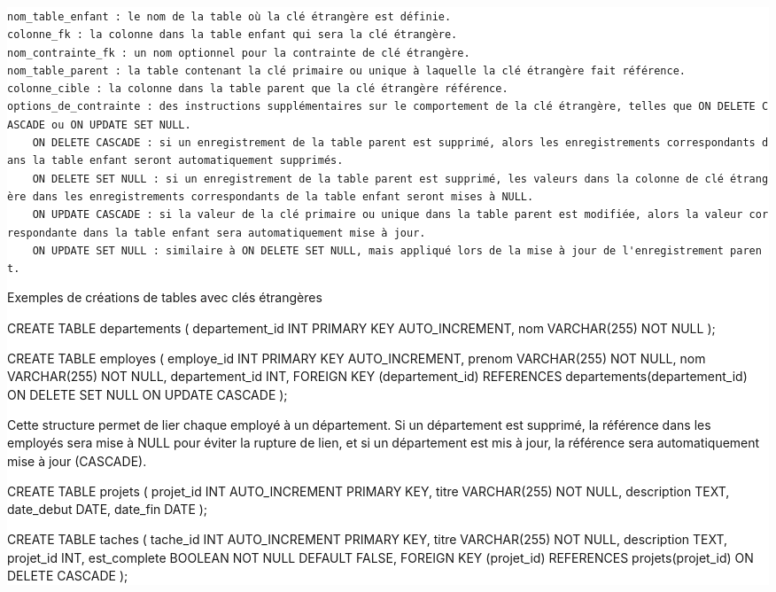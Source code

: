     nom_table_enfant : le nom de la table où la clé étrangère est définie.
    colonne_fk : la colonne dans la table enfant qui sera la clé étrangère.
    nom_contrainte_fk : un nom optionnel pour la contrainte de clé étrangère.
    nom_table_parent : la table contenant la clé primaire ou unique à laquelle la clé étrangère fait référence.
    colonne_cible : la colonne dans la table parent que la clé étrangère référence.
    options_de_contrainte : des instructions supplémentaires sur le comportement de la clé étrangère, telles que ON DELETE CASCADE ou ON UPDATE SET NULL.
        ON DELETE CASCADE : si un enregistrement de la table parent est supprimé, alors les enregistrements correspondants dans la table enfant seront automatiquement supprimés.
        ON DELETE SET NULL : si un enregistrement de la table parent est supprimé, les valeurs dans la colonne de clé étrangère dans les enregistrements correspondants de la table enfant seront mises à NULL.
        ON UPDATE CASCADE : si la valeur de la clé primaire ou unique dans la table parent est modifiée, alors la valeur correspondante dans la table enfant sera automatiquement mise à jour.
        ON UPDATE SET NULL : similaire à ON DELETE SET NULL, mais appliqué lors de la mise à jour de l'enregistrement parent.

 
Exemples de créations de tables avec clés étrangères

CREATE TABLE departements (
    departement_id INT PRIMARY KEY AUTO_INCREMENT,
    nom VARCHAR(255) NOT NULL
);

CREATE TABLE employes (
    employe_id INT PRIMARY KEY AUTO_INCREMENT,
    prenom VARCHAR(255) NOT NULL,
    nom VARCHAR(255) NOT NULL,
    departement_id INT,
    FOREIGN KEY (departement_id) REFERENCES departements(departement_id)
        ON DELETE SET NULL
        ON UPDATE CASCADE
);

Cette structure permet de lier chaque employé à un département. Si un département est supprimé, la référence dans les employés sera mise à NULL pour éviter la rupture de lien, et si un département est mis à jour, la référence sera automatiquement mise à jour (CASCADE).

CREATE TABLE projets (
    projet_id INT AUTO_INCREMENT PRIMARY KEY,
    titre VARCHAR(255) NOT NULL,
    description TEXT,
    date_debut DATE,
    date_fin DATE
);

CREATE TABLE taches (
    tache_id INT AUTO_INCREMENT PRIMARY KEY,
    titre VARCHAR(255) NOT NULL,
    description TEXT,
    projet_id INT,
    est_complete BOOLEAN NOT NULL DEFAULT FALSE,
    FOREIGN KEY (projet_id) REFERENCES projets(projet_id)
        ON DELETE CASCADE
);
